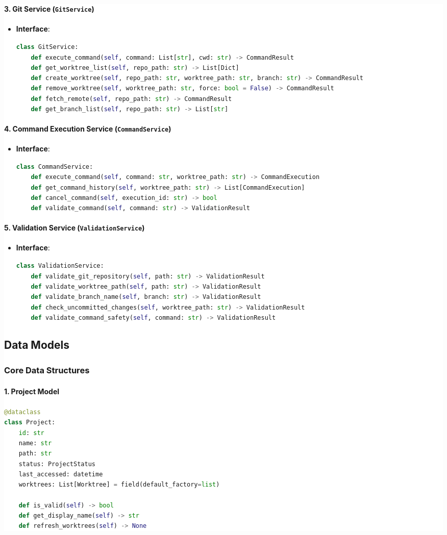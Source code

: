 #### 3. Git Service (`GitService`)

- **Interface**:
  ```python
  class GitService:
      def execute_command(self, command: List[str], cwd: str) -> CommandResult
      def get_worktree_list(self, repo_path: str) -> List[Dict]
      def create_worktree(self, repo_path: str, worktree_path: str, branch: str) -> CommandResult
      def remove_worktree(self, worktree_path: str, force: bool = False) -> CommandResult
      def fetch_remote(self, repo_path: str) -> CommandResult
      def get_branch_list(self, repo_path: str) -> List[str]
  ```

#### 4. Command Execution Service (`CommandService`)

- **Interface**:
  ```python
  class CommandService:
      def execute_command(self, command: str, worktree_path: str) -> CommandExecution
      def get_command_history(self, worktree_path: str) -> List[CommandExecution]
      def cancel_command(self, execution_id: str) -> bool
      def validate_command(self, command: str) -> ValidationResult
  ```

#### 5. Validation Service (`ValidationService`)

- **Interface**:
  ```python
  class ValidationService:
      def validate_git_repository(self, path: str) -> ValidationResult
      def validate_worktree_path(self, path: str) -> ValidationResult
      def validate_branch_name(self, branch: str) -> ValidationResult
      def check_uncommitted_changes(self, worktree_path: str) -> ValidationResult
      def validate_command_safety(self, command: str) -> ValidationResult
  ```

## Data Models

### Core Data Structures

#### 1. Project Model

```python
@dataclass
class Project:
    id: str
    name: str
    path: str
    status: ProjectStatus
    last_accessed: datetime
    worktrees: List[Worktree] = field(default_factory=list)

    def is_valid(self) -> bool
    def get_display_name(self) -> str
    def refresh_worktrees(self) -> None
```

